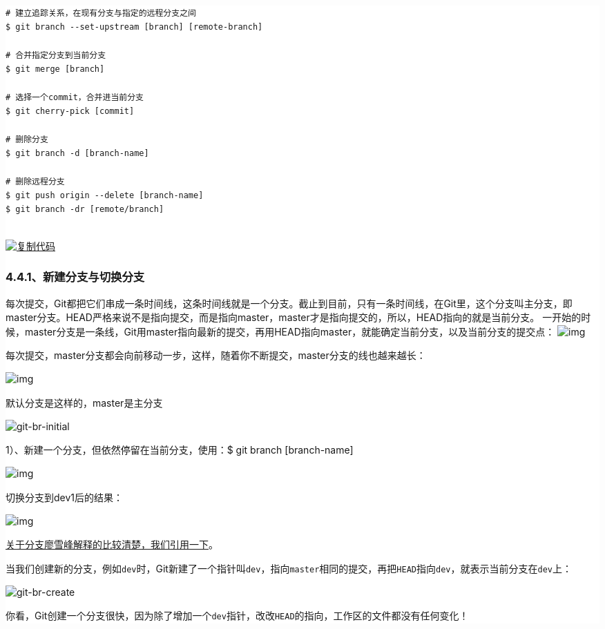 ```
# 建立追踪关系，在现有分支与指定的远程分支之间
$ git branch --set-upstream [branch] [remote-branch]

# 合并指定分支到当前分支
$ git merge [branch]

# 选择一个commit，合并进当前分支
$ git cherry-pick [commit]

# 删除分支
$ git branch -d [branch-name]

# 删除远程分支
$ git push origin --delete [branch-name]
$ git branch -dr [remote/branch]


```

[![复制代码](https://common.cnblogs.com/images/copycode.gif)](javascript:void(0);)

### 4.4.1、新建分支与切换分支

每次提交，Git都把它们串成一条时间线，这条时间线就是一个分支。截止到目前，只有一条时间线，在Git里，这个分支叫主分支，即master分支。HEAD严格来说不是指向提交，而是指向master，master才是指向提交的，所以，HEAD指向的就是当前分支。
一开始的时候，master分支是一条线，Git用master指向最新的提交，再用HEAD指向master，就能确定当前分支，以及当前分支的提交点：
![img](https://img2018.cnblogs.com/blog/63651/201809/63651-20180920210647291-1528543055.png)

每次提交，master分支都会向前移动一步，这样，随着你不断提交，master分支的线也越来越长：

![img](https://img2018.cnblogs.com/blog/63651/201809/63651-20180920210256578-751843766.gif)

默认分支是这样的，master是主分支

![git-br-initial](https://www.liaoxuefeng.com/files/attachments/0013849087937492135fbf4bbd24dfcbc18349a8a59d36d000/0)

1）、新建一个分支，但依然停留在当前分支，使用：$ git branch [branch-name]

![img](https://images2017.cnblogs.com/blog/63651/201709/63651-20170908102319366-860612118.png)

切换分支到dev1后的结果：

![img](https://images2017.cnblogs.com/blog/63651/201709/63651-20170908110413257-321369438.png)

[关于分支廖雪峰解释的比较清楚，我们引用一下](https://www.liaoxuefeng.com/wiki/0013739516305929606dd18361248578c67b8067c8c017b000/001375840038939c291467cc7c747b1810aab2fb8863508000)。

当我们创建新的分支，例如`dev`时，Git新建了一个指针叫`dev`，指向`master`相同的提交，再把`HEAD`指向`dev`，就表示当前分支在`dev`上：

![git-br-create](https://www.liaoxuefeng.com/files/attachments/001384908811773187a597e2d844eefb11f5cf5d56135ca000/0)

你看，Git创建一个分支很快，因为除了增加一个`dev`指针，改改`HEAD`的指向，工作区的文件都没有任何变化！
